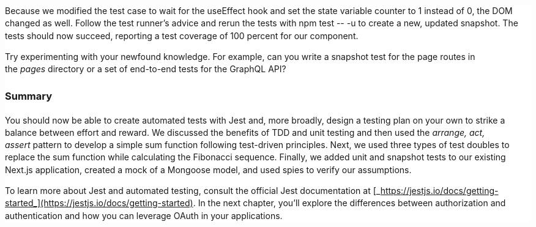 Because we modified the test case to wait for the useEffect hook and set the state variable counter to 1 instead of 0, the DOM changed as well. Follow the test runner’s advice and rerun the tests with npm test -- -u to create a new, updated snapshot. The tests should now succeed, reporting a test coverage of 100 percent for our component.

Try experimenting with your newfound knowledge. For example, can you write a snapshot test for the page routes in the _pages_ directory or a set of end-to-end tests for the GraphQL API?

### Summary

You should now be able to create automated tests with Jest and, more broadly, design a testing plan on your own to strike a balance between effort and reward. We discussed the benefits of TDD and unit testing and then used the _arrange, act, assert_ pattern to develop a simple sum function following test-driven principles. Next, we used three types of test doubles to replace the sum function while calculating the Fibonacci sequence. Finally, we added unit and snapshot tests to our existing Next.js application, created a mock of a Mongoose model, and used spies to verify our assumptions.

To learn more about Jest and automated testing, consult the official Jest documentation at [_https://jestjs.io/docs/getting-started_](https://jestjs.io/docs/getting-started). In the next chapter, you’ll explore the differences between authorization and authentication and how you can leverage OAuth in your applications.